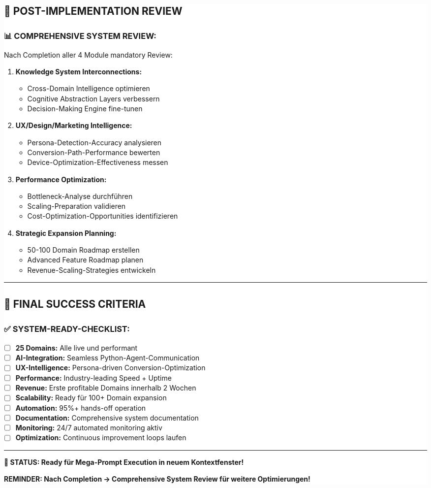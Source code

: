 ## 🎯 **POST-IMPLEMENTATION REVIEW**

### **📊 COMPREHENSIVE SYSTEM REVIEW:**
Nach Completion aller 4 Module mandatory Review:

1. **Knowledge System Interconnections:**
   - Cross-Domain Intelligence optimieren
   - Cognitive Abstraction Layers verbessern
   - Decision-Making Engine fine-tunen

2. **UX/Design/Marketing Intelligence:**
   - Persona-Detection-Accuracy analysieren
   - Conversion-Path-Performance bewerten
   - Device-Optimization-Effectiveness messen

3. **Performance Optimization:**
   - Bottleneck-Analyse durchführen
   - Scaling-Preparation validieren
   - Cost-Optimization-Opportunities identifizieren

4. **Strategic Expansion Planning:**
   - 50-100 Domain Roadmap erstellen
   - Advanced Feature Roadmap planen
   - Revenue-Scaling-Strategies entwickeln

---

## 🚀 **FINAL SUCCESS CRITERIA**

### **✅ SYSTEM-READY-CHECKLIST:**
- [ ] **25 Domains:** Alle live und performant
- [ ] **AI-Integration:** Seamless Python-Agent-Communication  
- [ ] **UX-Intelligence:** Persona-driven Conversion-Optimization
- [ ] **Performance:** Industry-leading Speed + Uptime
- [ ] **Revenue:** Erste profitable Domains innerhalb 2 Wochen
- [ ] **Scalability:** Ready für 100+ Domain expansion
- [ ] **Automation:** 95%+ hands-off operation
- [ ] **Documentation:** Comprehensive system documentation
- [ ] **Monitoring:** 24/7 automated monitoring aktiv
- [ ] **Optimization:** Continuous improvement loops laufen

---

**🎯 STATUS: Ready für Mega-Prompt Execution in neuem Kontextfenster!**

**REMINDER: Nach Completion → Comprehensive System Review für weitere Optimierungen!**